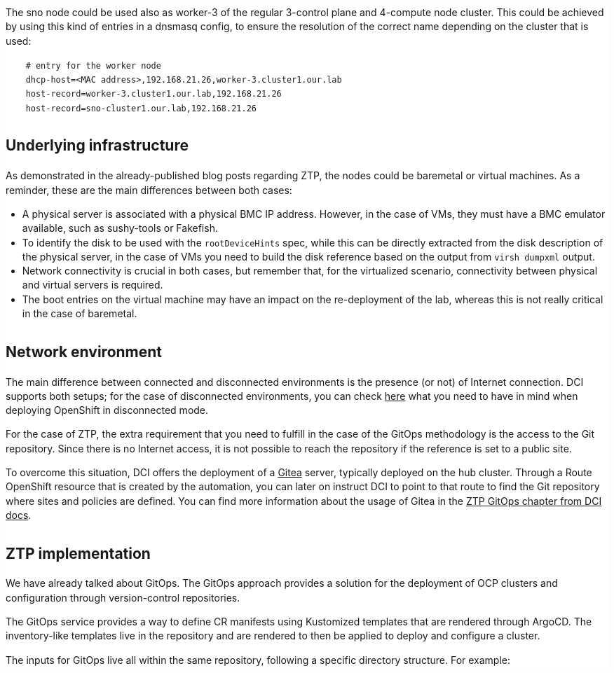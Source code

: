 The sno node could be used also as worker-3 of the regular 3-control plane and 4-compute node cluster. This could be achieved by using this kind of entries in a dnsmasq config, to ensure the resolution of the correct name depending on the cluster that is used:

        # entry for the worker node
        dhcp-host=<MAC address>,192.168.21.26,worker-3.cluster1.our.lab
        host-record=worker-3.cluster1.our.lab,192.168.21.26
        host-record=sno-cluster1.our.lab,192.168.21.26

## Underlying infrastructure

As demonstrated in the already-published blog posts regarding ZTP, the nodes could be baremetal or virtual machines. As a reminder, these are the main differences between both cases:

- A physical server is associated with a physical BMC IP address. However, in the case of VMs, they must have a BMC emulator available, such as sushy-tools or Fakefish.
- To identify the disk to be used with the `rootDeviceHints` spec, while this can be directly extracted from the disk description of the physical server, in the case of VMs you need to build the disk reference based on the output from `virsh dumpxml` output.
- Network connectivity is crucial in both cases, but remember that, for the virtualized scenario, connectivity between physical and virtual servers is required.
- The boot entries on the virtual machine may have an impact on the re-deployment of the lab, whereas this is not really critical in the case of baremetal.

## Network environment

The main difference between connected and disconnected environments is the presence (or not) of Internet connection. DCI supports both setups; for the case of disconnected environments, you can check [here](https://docs.distributed-ci.io/dci-openshift-agent/docs/disconnected_en/) what you need to have in mind when deploying OpenShift in disconnected mode.

For the case of ZTP, the extra requirement that you need to fulfill in the case of the GitOps methodology is the access to the Git repository. Since there is no Internet access, it is not possible to reach the repository if the reference is set to a public site.

To overcome this situation, DCI offers the deployment of a [Gitea](https://github.com/go-gitea/gitea) server, typically deployed on the hub cluster. Through a Route OpenShift resource that is created by the automation, you can later on instruct DCI to point to that route to find the Git repository where sites and policies are defined. You can find more information about the usage of Gitea in the [ZTP GitOps chapter from DCI docs](https://docs.distributed-ci.io/dci-openshift-agent/docs/gitops-ztp/).

## ZTP implementation

We have already talked about GitOps. The GitOps approach provides a solution for the deployment of OCP clusters and configuration through version-control repositories.

The GitOps service provides a way to define CR manifests using Kustomized templates that are rendered through ArgoCD. The inventory-like templates live in the repository and are rendered to then be applied to deploy and configure a cluster.

The inputs for GitOps live all within the same repository, following a specific directory structure. For example:

